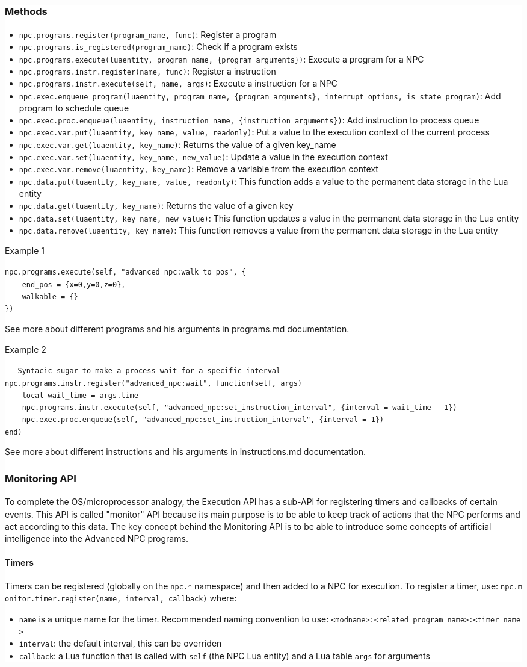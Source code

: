### Methods
* `npc.programs.register(program_name, func)`: Register a program
* `npc.programs.is_registered(program_name)`: Check if a program exists
* `npc.programs.execute(luaentity, program_name, {program arguments})`: Execute a program for a NPC
* `npc.programs.instr.register(name, func)`: Register a instruction
* `npc.programs.instr.execute(self, name, args)`: Execute a instruction for a NPC
* `npc.exec.enqueue_program(luaentity, program_name, {program arguments}, interrupt_options, is_state_program)`: Add program to schedule queue
* `npc.exec.proc.enqueue(luaentity, instruction_name, {instruction arguments})`: Add instruction to process queue
* `npc.exec.var.put(luaentity, key_name, value, readonly)`: Put a value to the execution context of the current process
* `npc.exec.var.get(luaentity, key_name)`: Returns the value of a given key_name
* `npc.exec.var.set(luaentity, key_name, new_value)`: Update a value in the execution context
* `npc.exec.var.remove(luaentity, key_name)`: Remove a variable from the execution context
* `npc.data.put(luaentity, key_name, value, readonly)`: This function adds a value to the permanent data storage in the Lua entity
* `npc.data.get(luaentity, key_name)`: Returns the value of a given key
* `npc.data.set(luaentity, key_name, new_value)`: This function updates a value in the permanent data storage in the Lua entity
* `npc.data.remove(luaentity, key_name)`: This function removes a value from the permanent data storage in the Lua entity

Example 1
    
    npc.programs.execute(self, "advanced_npc:walk_to_pos", {
        end_pos = {x=0,y=0,z=0},
        walkable = {}
    })

See more about different programs and his arguments in [programs.md](programs.md) documentation.

Example 2

    -- Syntacic sugar to make a process wait for a specific interval
    npc.programs.instr.register("advanced_npc:wait", function(self, args)
        local wait_time = args.time
        npc.programs.instr.execute(self, "advanced_npc:set_instruction_interval", {interval = wait_time - 1})
        npc.exec.proc.enqueue(self, "advanced_npc:set_instruction_interval", {interval = 1})
    end)

See more about different instructions and his arguments in [instructions.md](instructions.md) documentation.

### Monitoring API
To complete the OS/microprocessor analogy, the Execution API has a sub-API for registering
timers and callbacks of certain events. This API is called "monitor" API because its main
purpose is to be able to keep track of actions that the NPC performs and act according to this
data. The key concept behind the Monitoring API is to be able to introduce some concepts of
artificial intelligence into the Advanced NPC programs.

#### Timers
Timers can be registered (globally on the `npc.*` namespace) and then added to a NPC for
execution. To register a timer, use:
`npc.monitor.timer.register(name, interval, callback)`
where:
  - `name` is a unique name for the timer. Recommended naming convention to use: `<modname>:<related_program_name>:<timer_name>`
  - `interval`: the default interval, this can be overriden
  - `callback`: a Lua function that is called with `self` (the NPC Lua entity) and a Lua table `args` for arguments
